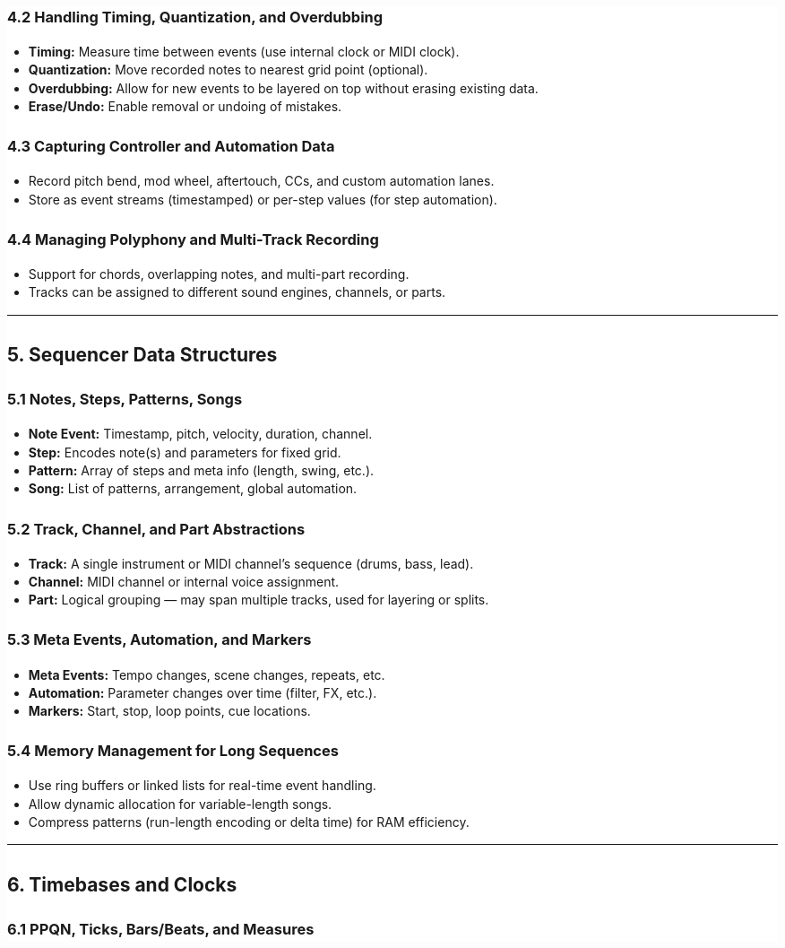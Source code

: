 ### 4.2 Handling Timing, Quantization, and Overdubbing

- **Timing:** Measure time between events (use internal clock or MIDI clock).
- **Quantization:** Move recorded notes to nearest grid point (optional).
- **Overdubbing:** Allow for new events to be layered on top without erasing existing data.
- **Erase/Undo:** Enable removal or undoing of mistakes.

### 4.3 Capturing Controller and Automation Data

- Record pitch bend, mod wheel, aftertouch, CCs, and custom automation lanes.
- Store as event streams (timestamped) or per-step values (for step automation).

### 4.4 Managing Polyphony and Multi-Track Recording

- Support for chords, overlapping notes, and multi-part recording.
- Tracks can be assigned to different sound engines, channels, or parts.

---

## 5. Sequencer Data Structures

### 5.1 Notes, Steps, Patterns, Songs

- **Note Event:** Timestamp, pitch, velocity, duration, channel.
- **Step:** Encodes note(s) and parameters for fixed grid.
- **Pattern:** Array of steps and meta info (length, swing, etc.).
- **Song:** List of patterns, arrangement, global automation.

### 5.2 Track, Channel, and Part Abstractions

- **Track:** A single instrument or MIDI channel’s sequence (drums, bass, lead).
- **Channel:** MIDI channel or internal voice assignment.
- **Part:** Logical grouping — may span multiple tracks, used for layering or splits.

### 5.3 Meta Events, Automation, and Markers

- **Meta Events:** Tempo changes, scene changes, repeats, etc.
- **Automation:** Parameter changes over time (filter, FX, etc.).
- **Markers:** Start, stop, loop points, cue locations.

### 5.4 Memory Management for Long Sequences

- Use ring buffers or linked lists for real-time event handling.
- Allow dynamic allocation for variable-length songs.
- Compress patterns (run-length encoding or delta time) for RAM efficiency.

---

## 6. Timebases and Clocks

### 6.1 PPQN, Ticks, Bars/Beats, and Measures
